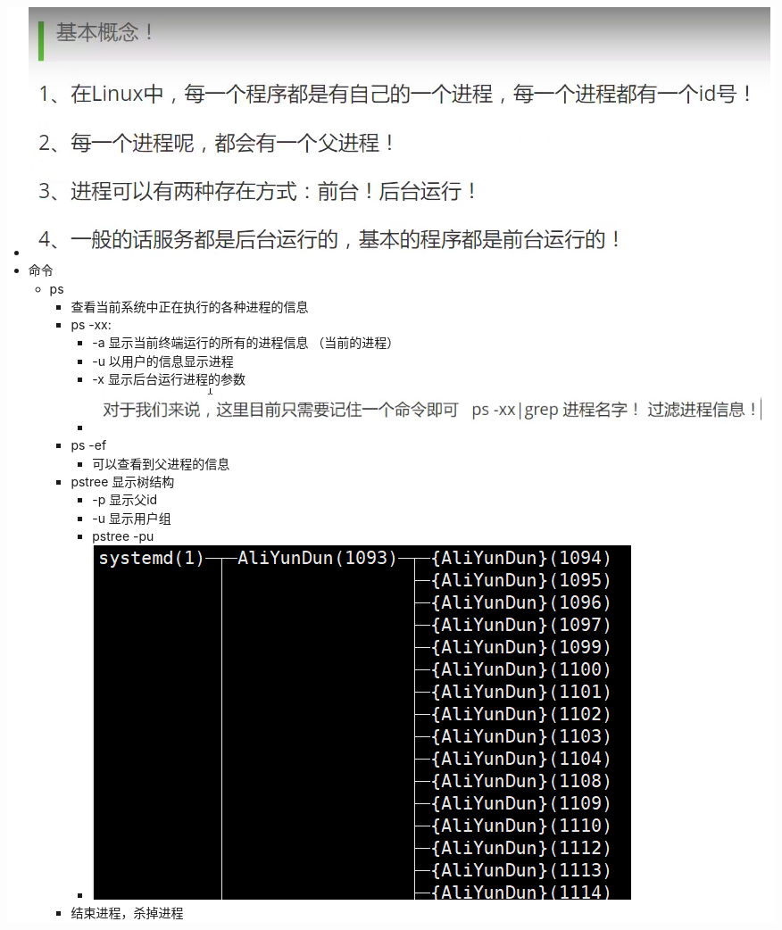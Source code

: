   - ![image-20211024222328291](img/image-20211024222328291.png)
- 命令
  - ps
    -  查看当前系统中正在执行的各种进程的信息
    - ps -xx:
      - -a  显示当前终端运行的所有的进程信息	（当前的进程）
      - -u   以用户的信息显示进程
      - -x  显示后台运行进程的参数
      - ![image-20211024224309711](img/image-20211024224309711.png)
    - ps  -ef
      - 可以查看到父进程的信息
    - pstree    显示树结构
      - -p    显示父id
      - -u    显示用户组
      - pstree -pu 
      - ![image-20211024224943847](img/image-20211024224943847.png)
    -  结束进程，杀掉进程